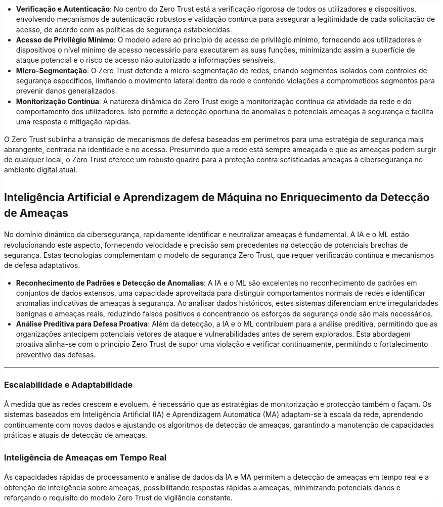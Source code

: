 - **Verificação e Autenticação**: No centro do Zero Trust está a verificação rigorosa de todos os utilizadores e dispositivos, envolvendo mecanismos de autenticação robustos e validação contínua para assegurar a legitimidade de cada solicitação de acesso, de acordo com as políticas de segurança estabelecidas.
- **Acesso de Privilégio Mínimo**: O modelo adere ao princípio de acesso de privilégio mínimo, fornecendo aos utilizadores e dispositivos o nível mínimo de acesso necessário para executarem as suas funções, minimizando assim a superfície de ataque potencial e o risco de acesso não autorizado a informações sensíveis.
- **Micro-Segmentação**: O Zero Trust defende a micro-segmentação de redes, criando segmentos isolados com controles de segurança específicos, limitando o movimento lateral dentro da rede e contendo violações a comprometidos segmentos para prevenir danos generalizados.
- **Monitorização Contínua**: A natureza dinâmica do Zero Trust exige a monitorização contínua da atividade da rede e do comportamento dos utilizadores. Isto permite a detecção oportuna de anomalias e potenciais ameaças à segurança e facilita uma resposta e mitigação rápidas.

O Zero Trust sublinha a transição de mecanismos de defesa baseados em perímetros para uma estratégia de segurança mais abrangente, centrada na identidade e no acesso. Presumindo que a rede está sempre ameaçada e que as ameaças podem surgir de qualquer local, o Zero Trust oferece um robusto quadro para a proteção contra sofisticadas ameaças à cibersegurança no ambiente digital atual.

## Inteligência Artificial e Aprendizagem de Máquina no Enriquecimento da Detecção de Ameaças

No domínio dinâmico da cibersegurança, rapidamente identificar e neutralizar ameaças é fundamental. A IA e o ML estão revolucionando este aspecto, fornecendo velocidade e precisão sem precedentes na detecção de potenciais brechas de segurança. Estas tecnologias complementam o modelo de segurança Zero Trust, que requer verificação contínua e mecanismos de defesa adaptativos.

- **Reconhecimento de Padrões e Detecção de Anomalias**: A IA e o ML são excelentes no reconhecimento de padrões em conjuntos de dados extensos, uma capacidade aproveitada para distinguir comportamentos normais de redes e identificar anomalias indicativas de ameaças à segurança. Ao analisar dados históricos, estes sistemas diferenciam entre irregularidades benignas e ameaças reais, reduzindo falsos positivos e concentrando os esforços de segurança onde são mais necessários.
- **Análise Preditiva para Defesa Proativa**: Além da detecção, a IA e o ML contribuem para a análise preditiva, permitindo que as organizações antecipem potenciais vetores de ataque e vulnerabilidades antes de serem explorados. Esta abordagem proativa alinha-se com o princípio Zero Trust de supor uma violação e verificar continuamente, permitindo o fortalecimento preventivo das defesas.

---

### Escalabilidade e Adaptabilidade

À medida que as redes crescem e evoluem, é necessário que as estratégias de monitorização e protecção também o façam. Os sistemas baseados em Inteligência Artificial (IA) e Aprendizagem Automática (MA) adaptam-se à escala da rede, aprendendo continuamente com novos dados e ajustando os algoritmos de detecção de ameaças, garantindo a manutenção de capacidades práticas e atuais de detecção de ameaças.

### Inteligência de Ameaças em Tempo Real

As capacidades rápidas de processamento e análise de dados da IA e MA permitem a detecção de ameaças em tempo real e a obtenção de inteligência sobre ameaças, possibilitando respostas rápidas a ameaças, minimizando potenciais danos e reforçando o requisito do modelo Zero Trust de vigilância constante.
